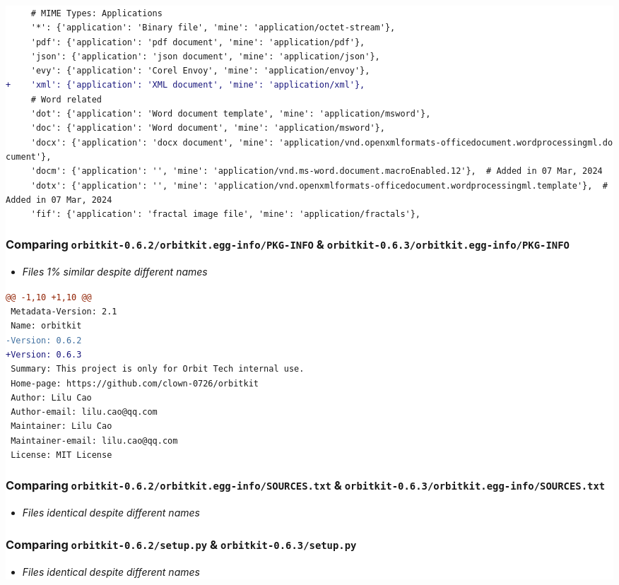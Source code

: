 ```diff
     # MIME Types: Applications
     '*': {'application': 'Binary file', 'mine': 'application/octet-stream'},
     'pdf': {'application': 'pdf document', 'mine': 'application/pdf'},
     'json': {'application': 'json document', 'mine': 'application/json'},
     'evy': {'application': 'Corel Envoy', 'mine': 'application/envoy'},
+    'xml': {'application': 'XML document', 'mine': 'application/xml'},
     # Word related
     'dot': {'application': 'Word document template', 'mine': 'application/msword'},
     'doc': {'application': 'Word document', 'mine': 'application/msword'},
     'docx': {'application': 'docx document', 'mine': 'application/vnd.openxmlformats-officedocument.wordprocessingml.document'},
     'docm': {'application': '', 'mine': 'application/vnd.ms-word.document.macroEnabled.12'},  # Added in 07 Mar, 2024
     'dotx': {'application': '', 'mine': 'application/vnd.openxmlformats-officedocument.wordprocessingml.template'},  # Added in 07 Mar, 2024
     'fif': {'application': 'fractal image file', 'mine': 'application/fractals'},
```

### Comparing `orbitkit-0.6.2/orbitkit.egg-info/PKG-INFO` & `orbitkit-0.6.3/orbitkit.egg-info/PKG-INFO`

 * *Files 1% similar despite different names*

```diff
@@ -1,10 +1,10 @@
 Metadata-Version: 2.1
 Name: orbitkit
-Version: 0.6.2
+Version: 0.6.3
 Summary: This project is only for Orbit Tech internal use.
 Home-page: https://github.com/clown-0726/orbitkit
 Author: Lilu Cao
 Author-email: lilu.cao@qq.com
 Maintainer: Lilu Cao
 Maintainer-email: lilu.cao@qq.com
 License: MIT License
```

### Comparing `orbitkit-0.6.2/orbitkit.egg-info/SOURCES.txt` & `orbitkit-0.6.3/orbitkit.egg-info/SOURCES.txt`

 * *Files identical despite different names*

### Comparing `orbitkit-0.6.2/setup.py` & `orbitkit-0.6.3/setup.py`

 * *Files identical despite different names*

